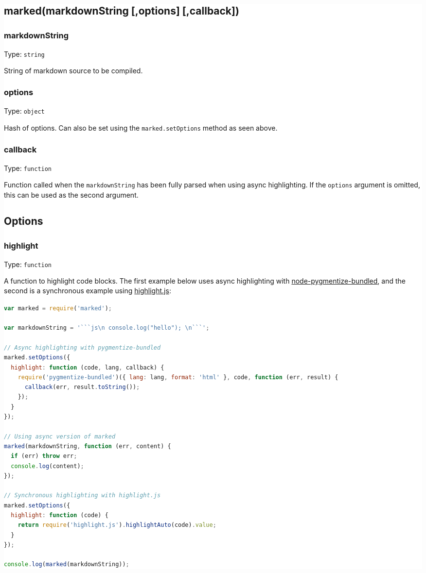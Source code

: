 ## marked(markdownString [,options] [,callback])

### markdownString

Type: `string`

String of markdown source to be compiled.

### options

Type: `object`

Hash of options. Can also be set using the `marked.setOptions` method as seen
above.

### callback

Type: `function`

Function called when the `markdownString` has been fully parsed when using
async highlighting. If the `options` argument is omitted, this can be used as
the second argument.

## Options

### highlight

Type: `function`

A function to highlight code blocks. The first example below uses async highlighting with
[node-pygmentize-bundled][pygmentize], and the second is a synchronous example using
[highlight.js][highlight]:

```js
var marked = require('marked');

var markdownString = '```js\n console.log("hello"); \n```';

// Async highlighting with pygmentize-bundled
marked.setOptions({
  highlight: function (code, lang, callback) {
    require('pygmentize-bundled')({ lang: lang, format: 'html' }, code, function (err, result) {
      callback(err, result.toString());
    });
  }
});

// Using async version of marked
marked(markdownString, function (err, content) {
  if (err) throw err;
  console.log(content);
});

// Synchronous highlighting with highlight.js
marked.setOptions({
  highlight: function (code) {
    return require('highlight.js').highlightAuto(code).value;
  }
});

console.log(marked(markdownString));
```


[gfm]: https://help.github.com/articles/github-flavored-markdown
[gfmf]: http://github.github.com/github-flavored-markdown/
[pygmentize]: https://github.com/rvagg/node-pygmentize-bundled
[highlight]: https://github.com/isagalaev/highlight.js
[badge]: http://badge.fury.io/js/marked
[tables]: https://github.com/adam-p/markdown-here/wiki/Markdown-Cheatsheet#wiki-tables
[breaks]: https://help.github.com/articles/github-flavored-markdown#newlines